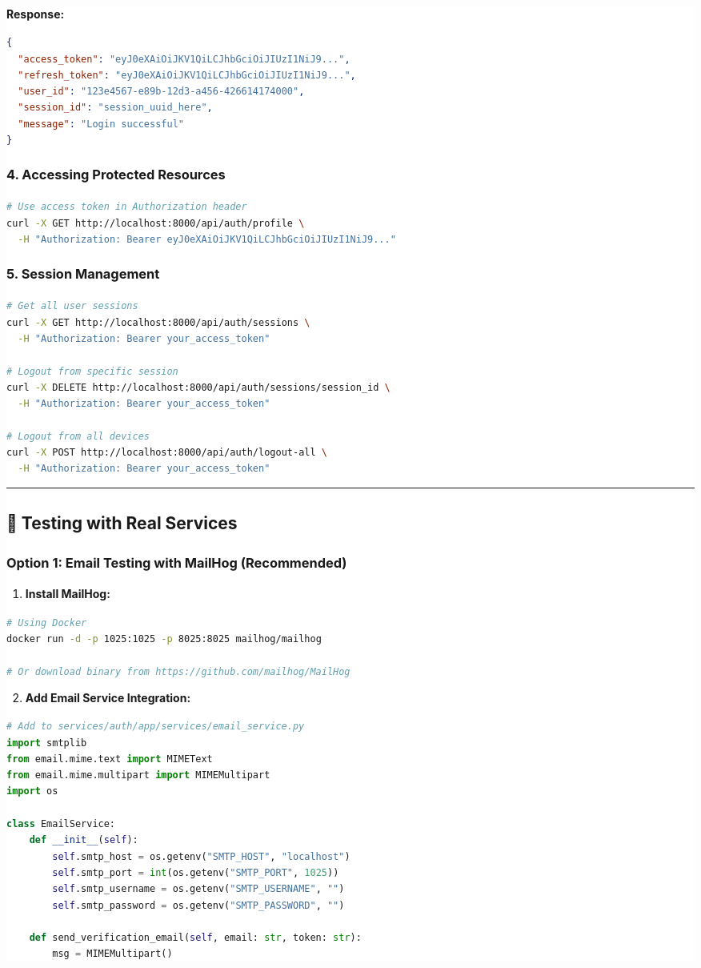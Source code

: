 **Response:**
```json
{
  "access_token": "eyJ0eXAiOiJKV1QiLCJhbGciOiJIUzI1NiJ9...",
  "refresh_token": "eyJ0eXAiOiJKV1QiLCJhbGciOiJIUzI1NiJ9...",
  "user_id": "123e4567-e89b-12d3-a456-426614174000",
  "session_id": "session_uuid_here",
  "message": "Login successful"
}
```

### **4. Accessing Protected Resources**

```bash
# Use access token in Authorization header
curl -X GET http://localhost:8000/api/auth/profile \
  -H "Authorization: Bearer eyJ0eXAiOiJKV1QiLCJhbGciOiJIUzI1NiJ9..."
```

### **5. Session Management**

```bash
# Get all user sessions
curl -X GET http://localhost:8000/api/auth/sessions \
  -H "Authorization: Bearer your_access_token"

# Logout from specific session
curl -X DELETE http://localhost:8000/api/auth/sessions/session_id \
  -H "Authorization: Bearer your_access_token"

# Logout from all devices
curl -X POST http://localhost:8000/api/auth/logout-all \
  -H "Authorization: Bearer your_access_token"
```

---

## 🧪 **Testing with Real Services**

### **Option 1: Email Testing with MailHog (Recommended)**

1. **Install MailHog:**
```bash
# Using Docker
docker run -d -p 1025:1025 -p 8025:8025 mailhog/mailhog

# Or download binary from https://github.com/mailhog/MailHog
```

2. **Add Email Service Integration:**
```python
# Add to services/auth/app/services/email_service.py
import smtplib
from email.mime.text import MIMEText
from email.mime.multipart import MIMEMultipart
import os

class EmailService:
    def __init__(self):
        self.smtp_host = os.getenv("SMTP_HOST", "localhost")
        self.smtp_port = int(os.getenv("SMTP_PORT", 1025))
        self.smtp_username = os.getenv("SMTP_USERNAME", "")
        self.smtp_password = os.getenv("SMTP_PASSWORD", "")
        
    def send_verification_email(self, email: str, token: str):
        msg = MIMEMultipart()
```